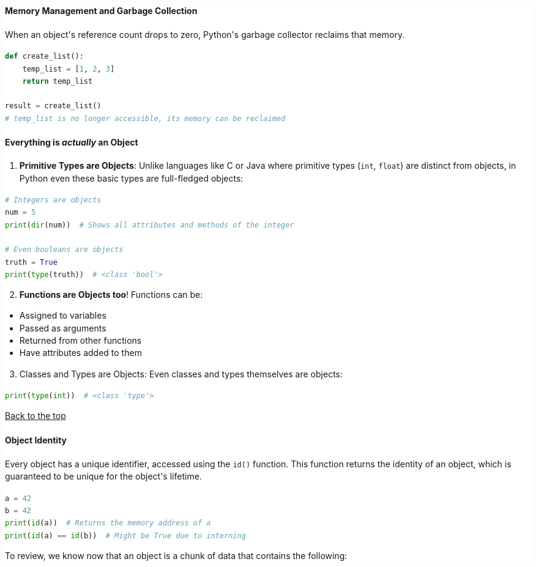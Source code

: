 
#### Memory Management and Garbage Collection

When an object's reference count drops to zero, Python's garbage collector reclaims that memory. 

```python
def create_list():
    temp_list = [1, 2, 3]
    return temp_list

result = create_list()
# temp_list is no longer accessible, its memory can be reclaimed
```


#### Everything is _actually_ an Object

1. **Primitive Types are Objects**: Unlike languages like C or Java where primitive types (`int`, `float`) are distinct from objects, in Python even these basic types are full-fledged objects:

```python
# Integers are objects
num = 5
print(dir(num))  # Shows all attributes and methods of the integer

# Even booleans are objects
truth = True
print(type(truth))  # <class 'bool'>
```

2. **Functions are Objects too**! Functions can be:

* Assigned to variables
* Passed as arguments
* Returned from other functions
* Have attributes added to them


3. Classes and Types are Objects: Even classes and types themselves are objects:

```python
print(type(int))  # <class 'type'>
```

[Back to the top](#top)

#### Object Identity

Every object has a unique identifier, accessed using the `id()` function. This function returns the identity of an object, which is guaranteed to be unique for the object's lifetime.

```python
a = 42
b = 42
print(id(a))  # Returns the memory address of a
print(id(a) == id(b))  # Might be True due to interning
```


To review, we know now that an object is a chunk of data that contains the following:
